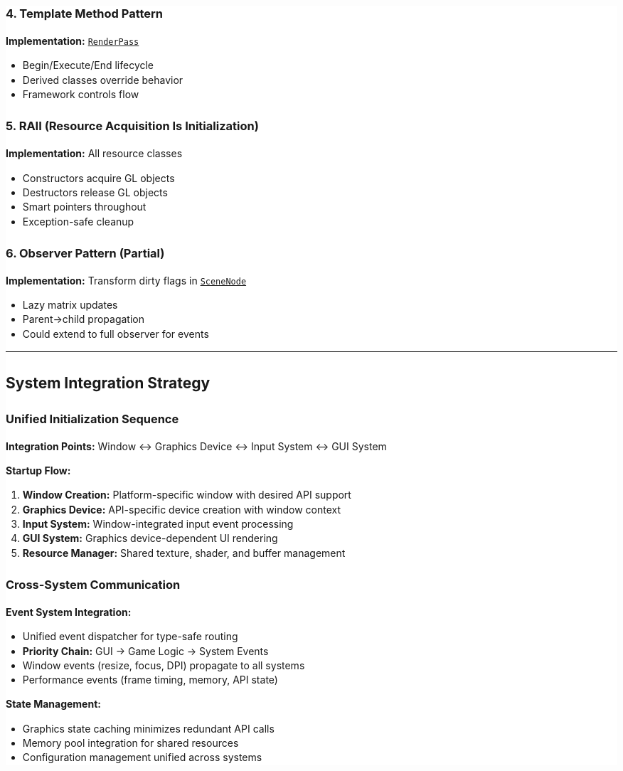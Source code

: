### 4. Template Method Pattern

**Implementation:** [`RenderPass`](../Engine/Graphics/include/Pyramid/Graphics/Renderer/RenderSystem.hpp:147)

- Begin/Execute/End lifecycle
- Derived classes override behavior
- Framework controls flow

### 5. RAII (Resource Acquisition Is Initialization)

**Implementation:** All resource classes

- Constructors acquire GL objects
- Destructors release GL objects
- Smart pointers throughout
- Exception-safe cleanup

### 6. Observer Pattern (Partial)

**Implementation:** Transform dirty flags in [`SceneNode`](../Engine/Graphics/source/Scene.cpp:119)

- Lazy matrix updates
- Parent→child propagation
- Could extend to full observer for events

---

## System Integration Strategy

### Unified Initialization Sequence

**Integration Points:** Window ↔ Graphics Device ↔ Input System ↔ GUI System

**Startup Flow:**

1. **Window Creation:** Platform-specific window with desired API support
2. **Graphics Device:** API-specific device creation with window context
3. **Input System:** Window-integrated input event processing
4. **GUI System:** Graphics device-dependent UI rendering
5. **Resource Manager:** Shared texture, shader, and buffer management

### Cross-System Communication

**Event System Integration:**

- Unified event dispatcher for type-safe routing
- **Priority Chain:** GUI → Game Logic → System Events
- Window events (resize, focus, DPI) propagate to all systems
- Performance events (frame timing, memory, API state)

**State Management:**

- Graphics state caching minimizes redundant API calls
- Memory pool integration for shared resources
- Configuration management unified across systems
